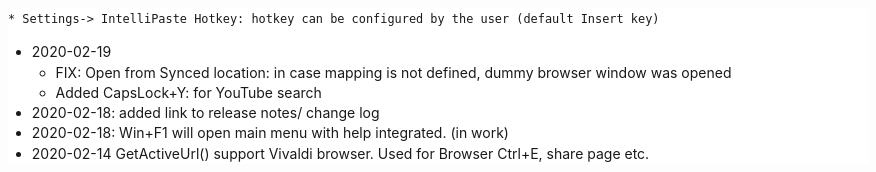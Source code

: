     * Settings-> IntelliPaste Hotkey: hotkey can be configured by the user (default Insert key)
* 2020-02-19
    * FIX: Open from Synced location: in case mapping is not defined, dummy browser window was opened
    * Added CapsLock+Y: for YouTube search
* 2020-02-18: added link to release notes/ change log
* 2020-02-18: Win+F1 will open main menu with help integrated. (in work)
* 2020-02-14 GetActiveUrl() support Vivaldi browser. Used for Browser Ctrl+E, share page etc.
